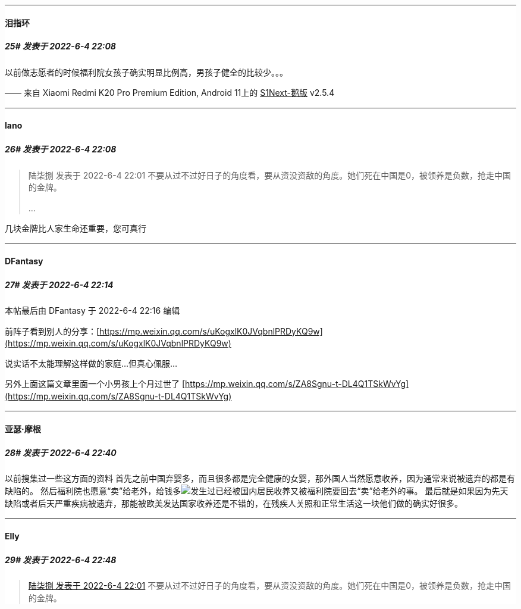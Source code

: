 *****

####  泪指环  
##### 25#       发表于 2022-6-4 22:08

以前做志愿者的时候福利院女孩子确实明显比例高，男孩子健全的比较少。。。

—— 来自 Xiaomi Redmi K20 Pro Premium Edition, Android 11上的 [S1Next-鹅版](https://github.com/ykrank/S1-Next/releases) v2.5.4

*****

####  lano  
##### 26#       发表于 2022-6-4 22:08

<blockquote>陆柒捌 发表于 2022-6-4 22:01
不要从过不过好日子的角度看，要从资没资敌的角度。她们死在中国是0，被领养是负数，抢走中国的金牌。

 ...</blockquote>
几块金牌比人家生命还重要，您可真行

*****

####  DFantasy  
##### 27#       发表于 2022-6-4 22:14

 本帖最后由 DFantasy 于 2022-6-4 22:16 编辑 

前阵子看到别人的分享：[https://mp.weixin.qq.com/s/uKogxlK0JVqbnlPRDyKQ9w](https://mp.weixin.qq.com/s/uKogxlK0JVqbnlPRDyKQ9w)

说实话不太能理解这样做的家庭…但真心佩服…

另外上面这篇文章里面一个小男孩上个月过世了
[https://mp.weixin.qq.com/s/ZA8Sgnu-t-DL4Q1TSkWvYg](https://mp.weixin.qq.com/s/ZA8Sgnu-t-DL4Q1TSkWvYg)

*****

####  亚瑟·摩根  
##### 28#       发表于 2022-6-4 22:40

以前搜集过一些这方面的资料
首先之前中国弃婴多，而且很多都是完全健康的女婴，那外国人当然愿意收养，因为通常来说被遗弃的都是有缺陷的。
然后福利院也愿意“卖”给老外，给钱多<img src="https://static.saraba1st.com/image/smiley/face2017/001.png" referrerpolicy="no-referrer">发生过已经被国内居民收养又被福利院要回去“卖”给老外的事。
最后就是如果因为先天缺陷或者后天严重疾病被遗弃，那能被欧美发达国家收养还是不错的，在残疾人关照和正常生活这一块他们做的确实好很多。

*****

####  Elly  
##### 29#       发表于 2022-6-4 22:48

<blockquote><a href="httphttps://bbs.saraba1st.com/2b/forum.php?mod=redirect&amp;goto=findpost&amp;pid=56124625&amp;ptid=2073374" target="_blank">陆柒捌 发表于 2022-6-4 22:01</a>
不要从过不过好日子的角度看，要从资没资敌的角度。她们死在中国是0，被领养是负数，抢走中国的金牌。
